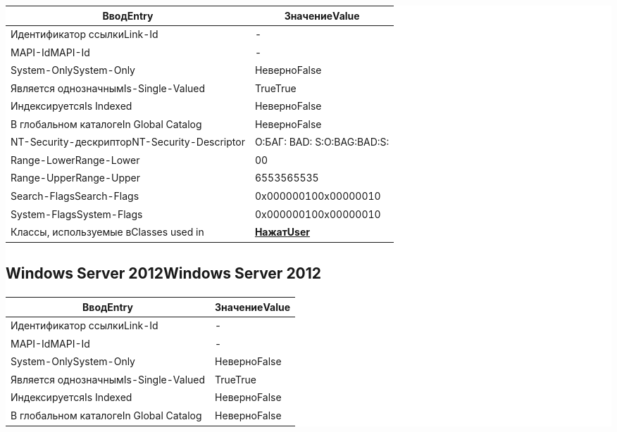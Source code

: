 | <span data-ttu-id="87f1f-233">Ввод</span><span class="sxs-lookup"><span data-stu-id="87f1f-233">Entry</span></span> | <span data-ttu-id="87f1f-234">Значение</span><span class="sxs-lookup"><span data-stu-id="87f1f-234">Value</span></span> |
|------------------------|-----------------------------------|
| <span data-ttu-id="87f1f-235">Идентификатор ссылки</span><span class="sxs-lookup"><span data-stu-id="87f1f-235">Link-Id</span></span>                | \-                                |
| <span data-ttu-id="87f1f-236">MAPI-Id</span><span class="sxs-lookup"><span data-stu-id="87f1f-236">MAPI-Id</span></span>                | \-                                |
| <span data-ttu-id="87f1f-237">System-Only</span><span class="sxs-lookup"><span data-stu-id="87f1f-237">System-Only</span></span>            | <span data-ttu-id="87f1f-238">Неверно</span><span class="sxs-lookup"><span data-stu-id="87f1f-238">False</span></span>                             |
| <span data-ttu-id="87f1f-239">Является однозначным</span><span class="sxs-lookup"><span data-stu-id="87f1f-239">Is-Single-Valued</span></span>       | <span data-ttu-id="87f1f-240">True</span><span class="sxs-lookup"><span data-stu-id="87f1f-240">True</span></span>                              |
| <span data-ttu-id="87f1f-241">Индексируется</span><span class="sxs-lookup"><span data-stu-id="87f1f-241">Is Indexed</span></span>             | <span data-ttu-id="87f1f-242">Неверно</span><span class="sxs-lookup"><span data-stu-id="87f1f-242">False</span></span>                             |
| <span data-ttu-id="87f1f-243">В глобальном каталоге</span><span class="sxs-lookup"><span data-stu-id="87f1f-243">In Global Catalog</span></span>      | <span data-ttu-id="87f1f-244">Неверно</span><span class="sxs-lookup"><span data-stu-id="87f1f-244">False</span></span>                             |
| <span data-ttu-id="87f1f-245">NT-Security-дескриптор</span><span class="sxs-lookup"><span data-stu-id="87f1f-245">NT-Security-Descriptor</span></span> | <span data-ttu-id="87f1f-246">О:БАГ: BAD: S:</span><span class="sxs-lookup"><span data-stu-id="87f1f-246">O:BAG:BAD:S:</span></span>                      |
| <span data-ttu-id="87f1f-247">Range-Lower</span><span class="sxs-lookup"><span data-stu-id="87f1f-247">Range-Lower</span></span>            | <span data-ttu-id="87f1f-248">0</span><span class="sxs-lookup"><span data-stu-id="87f1f-248">0</span></span>                                 |
| <span data-ttu-id="87f1f-249">Range-Upper</span><span class="sxs-lookup"><span data-stu-id="87f1f-249">Range-Upper</span></span>            | <span data-ttu-id="87f1f-250">65535</span><span class="sxs-lookup"><span data-stu-id="87f1f-250">65535</span></span>                             |
| <span data-ttu-id="87f1f-251">Search-Flags</span><span class="sxs-lookup"><span data-stu-id="87f1f-251">Search-Flags</span></span>           | <span data-ttu-id="87f1f-252">0x00000010</span><span class="sxs-lookup"><span data-stu-id="87f1f-252">0x00000010</span></span>                        |
| <span data-ttu-id="87f1f-253">System-Flags</span><span class="sxs-lookup"><span data-stu-id="87f1f-253">System-Flags</span></span>           | <span data-ttu-id="87f1f-254">0x00000010</span><span class="sxs-lookup"><span data-stu-id="87f1f-254">0x00000010</span></span>                        |
| <span data-ttu-id="87f1f-255">Классы, используемые в</span><span class="sxs-lookup"><span data-stu-id="87f1f-255">Classes used in</span></span>        | [<span data-ttu-id="87f1f-256">**Нажат**</span><span class="sxs-lookup"><span data-stu-id="87f1f-256">**User**</span></span>](c-user.md)<br/> |



## <a name="windows-server-2012"></a><span data-ttu-id="87f1f-257">Windows Server 2012</span><span class="sxs-lookup"><span data-stu-id="87f1f-257">Windows Server 2012</span></span>



| <span data-ttu-id="87f1f-258">Ввод</span><span class="sxs-lookup"><span data-stu-id="87f1f-258">Entry</span></span> | <span data-ttu-id="87f1f-259">Значение</span><span class="sxs-lookup"><span data-stu-id="87f1f-259">Value</span></span> |
|------------------------|-----------------------------------|
| <span data-ttu-id="87f1f-260">Идентификатор ссылки</span><span class="sxs-lookup"><span data-stu-id="87f1f-260">Link-Id</span></span>                | \-                                |
| <span data-ttu-id="87f1f-261">MAPI-Id</span><span class="sxs-lookup"><span data-stu-id="87f1f-261">MAPI-Id</span></span>                | \-                                |
| <span data-ttu-id="87f1f-262">System-Only</span><span class="sxs-lookup"><span data-stu-id="87f1f-262">System-Only</span></span>            | <span data-ttu-id="87f1f-263">Неверно</span><span class="sxs-lookup"><span data-stu-id="87f1f-263">False</span></span>                             |
| <span data-ttu-id="87f1f-264">Является однозначным</span><span class="sxs-lookup"><span data-stu-id="87f1f-264">Is-Single-Valued</span></span>       | <span data-ttu-id="87f1f-265">True</span><span class="sxs-lookup"><span data-stu-id="87f1f-265">True</span></span>                              |
| <span data-ttu-id="87f1f-266">Индексируется</span><span class="sxs-lookup"><span data-stu-id="87f1f-266">Is Indexed</span></span>             | <span data-ttu-id="87f1f-267">Неверно</span><span class="sxs-lookup"><span data-stu-id="87f1f-267">False</span></span>                             |
| <span data-ttu-id="87f1f-268">В глобальном каталоге</span><span class="sxs-lookup"><span data-stu-id="87f1f-268">In Global Catalog</span></span>      | <span data-ttu-id="87f1f-269">Неверно</span><span class="sxs-lookup"><span data-stu-id="87f1f-269">False</span></span>                             |